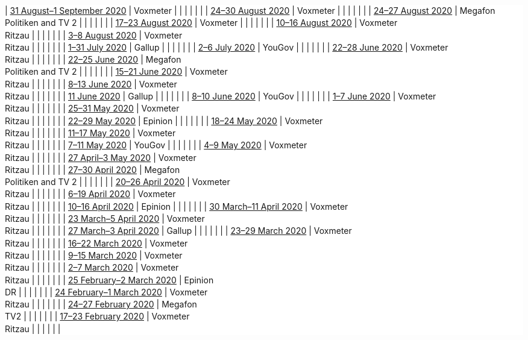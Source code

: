 | [31 August–1 September 2020](2020-09-01-Voxmeter.html) | Voxmeter |  |  |  |  |  |
| [24–30 August 2020](2020-08-30-Voxmeter.html) | Voxmeter |  |  |  |  |  |
| [24–27 August 2020](2020-08-27-Megafon.html) | Megafon <br> Politiken and TV 2 |  |  |  |  |  |
| [17–23 August 2020](2020-08-23-Voxmeter.html) | Voxmeter |  |  |  |  |  |
| [10–16 August 2020](2020-08-16-Voxmeter.html) | Voxmeter <br> Ritzau |  |  |  |  |  |
| [3–8 August 2020](2020-08-08-Voxmeter.html) | Voxmeter <br> Ritzau |  |  |  |  |  |
| [1–31 July 2020](2020-07-31-Gallup.html) | Gallup |  |  |  |  |  |
| [2–6 July 2020](2020-07-06-YouGov.html) | YouGov |  |  |  |  |  |
| [22–28 June 2020](2020-06-28-Voxmeter.html) | Voxmeter <br> Ritzau |  |  |  |  |  |
| [22–25 June 2020](2020-06-25-Megafon.html) | Megafon <br> Politiken and TV 2 |  |  |  |  |  |
| [15–21 June 2020](2020-06-21-Voxmeter.html) | Voxmeter <br> Ritzau |  |  |  |  |  |
| [8–13 June 2020](2020-06-13-Voxmeter.html) | Voxmeter <br> Ritzau |  |  |  |  |  |
| [11 June 2020](2020-06-11-Gallup.html) | Gallup |  |  |  |  |  |
| [8–10 June 2020](2020-06-10-YouGov.html) | YouGov |  |  |  |  |  |
| [1–7 June 2020](2020-06-07-Voxmeter.html) | Voxmeter <br> Ritzau |  |  |  |  |  |
| [25–31 May 2020](2020-05-31-Voxmeter.html) | Voxmeter <br> Ritzau |  |  |  |  |  |
| [22–29 May 2020](2020-05-29-Epinion.html) | Epinion |  |  |  |  |  |
| [18–24 May 2020](2020-05-24-Voxmeter.html) | Voxmeter <br> Ritzau |  |  |  |  |  |
| [11–17 May 2020](2020-05-17-Voxmeter.html) | Voxmeter <br> Ritzau |  |  |  |  |  |
| [7–11 May 2020](2020-05-11-YouGov.html) | YouGov |  |  |  |  |  |
| [4–9 May 2020](2020-05-09-Voxmeter.html) | Voxmeter <br> Ritzau |  |  |  |  |  |
| [27 April–3 May 2020](2020-05-03-Voxmeter.html) | Voxmeter <br> Ritzau |  |  |  |  |  |
| [27–30 April 2020](2020-04-30-Megafon.html) | Megafon <br> Politiken and TV 2 |  |  |  |  |  |
| [20–26 April 2020](2020-04-26-Voxmeter.html) | Voxmeter <br> Ritzau |  |  |  |  |  |
| [6–19 April 2020](2020-04-19-Voxmeter.html) | Voxmeter <br> Ritzau |  |  |  |  |  |
| [10–16 April 2020](2020-04-16-Epinion.html) | Epinion |  |  |  |  |  |
| [30 March–11 April 2020](2020-04-11-Voxmeter.html) | Voxmeter <br> Ritzau |  |  |  |  |  |
| [23 March–5 April 2020](2020-04-05-Voxmeter.html) | Voxmeter <br> Ritzau |  |  |  |  |  |
| [27 March–3 April 2020](2020-04-03-Gallup.html) | Gallup |  |  |  |  |  |
| [23–29 March 2020](2020-03-29-Voxmeter.html) | Voxmeter <br> Ritzau |  |  |  |  |  |
| [16–22 March 2020](2020-03-22-Voxmeter.html) | Voxmeter <br> Ritzau |  |  |  |  |  |
| [9–15 March 2020](2020-03-15-Voxmeter.html) | Voxmeter <br> Ritzau |  |  |  |  |  |
| [2–7 March 2020](2020-03-07-Voxmeter.html) | Voxmeter <br> Ritzau |  |  |  |  |  |
| [25 February–2 March 2020](2020-03-02-Epinion.html) | Epinion <br> DR |  |  |  |  |  |
| [24 February–1 March 2020](2020-03-01-Voxmeter.html) | Voxmeter <br> Ritzau |  |  |  |  |  |
| [24–27 February 2020](2020-02-27-Megafon.html) | Megafon <br> TV2 |  |  |  |  |  |
| [17–23 February 2020](2020-02-23-Voxmeter.html) | Voxmeter <br> Ritzau |  |  |  |  |  |